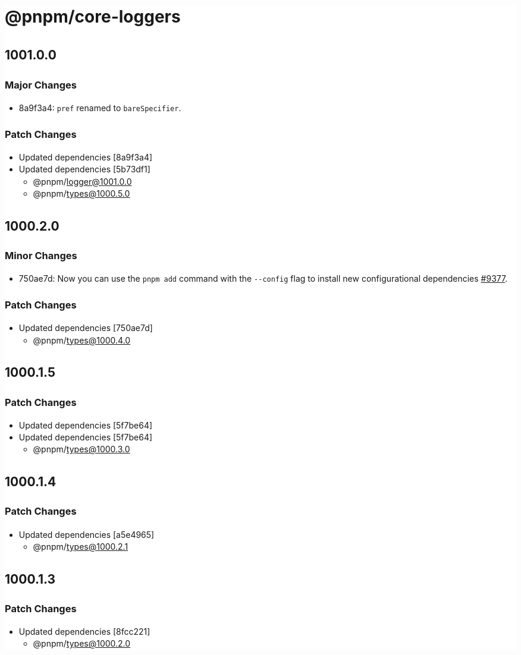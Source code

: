 # @pnpm/core-loggers

## 1001.0.0

### Major Changes

- 8a9f3a4: `pref` renamed to `bareSpecifier`.

### Patch Changes

- Updated dependencies [8a9f3a4]
- Updated dependencies [5b73df1]
  - @pnpm/logger@1001.0.0
  - @pnpm/types@1000.5.0

## 1000.2.0

### Minor Changes

- 750ae7d: Now you can use the `pnpm add` command with the `--config` flag to install new configurational dependencies [#9377](https://github.com/pnpm/pnpm/pull/9377).

### Patch Changes

- Updated dependencies [750ae7d]
  - @pnpm/types@1000.4.0

## 1000.1.5

### Patch Changes

- Updated dependencies [5f7be64]
- Updated dependencies [5f7be64]
  - @pnpm/types@1000.3.0

## 1000.1.4

### Patch Changes

- Updated dependencies [a5e4965]
  - @pnpm/types@1000.2.1

## 1000.1.3

### Patch Changes

- Updated dependencies [8fcc221]
  - @pnpm/types@1000.2.0
